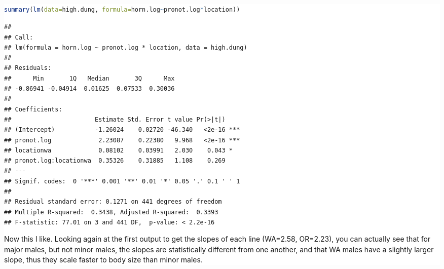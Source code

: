 ``` r
summary(lm(data=high.dung, formula=horn.log~pronot.log*location))
```

    ## 
    ## Call:
    ## lm(formula = horn.log ~ pronot.log * location, data = high.dung)
    ## 
    ## Residuals:
    ##      Min       1Q   Median       3Q      Max 
    ## -0.86941 -0.04914  0.01625  0.07533  0.30036 
    ## 
    ## Coefficients:
    ##                       Estimate Std. Error t value Pr(>|t|)    
    ## (Intercept)           -1.26024    0.02720 -46.340   <2e-16 ***
    ## pronot.log             2.23087    0.22380   9.968   <2e-16 ***
    ## locationwa             0.08102    0.03991   2.030    0.043 *  
    ## pronot.log:locationwa  0.35326    0.31885   1.108    0.269    
    ## ---
    ## Signif. codes:  0 '***' 0.001 '**' 0.01 '*' 0.05 '.' 0.1 ' ' 1
    ## 
    ## Residual standard error: 0.1271 on 441 degrees of freedom
    ## Multiple R-squared:  0.3438, Adjusted R-squared:  0.3393 
    ## F-statistic: 77.01 on 3 and 441 DF,  p-value: < 2.2e-16

Now this I like. Looking again at the first output to get the slopes of each line (WA=2.58, OR=2.23), you can actually see that for major males, but not minor males, the slopes are statistically different from one another, and that WA males have a slightly larger slope, thus they scale faster to body size than minor males.
